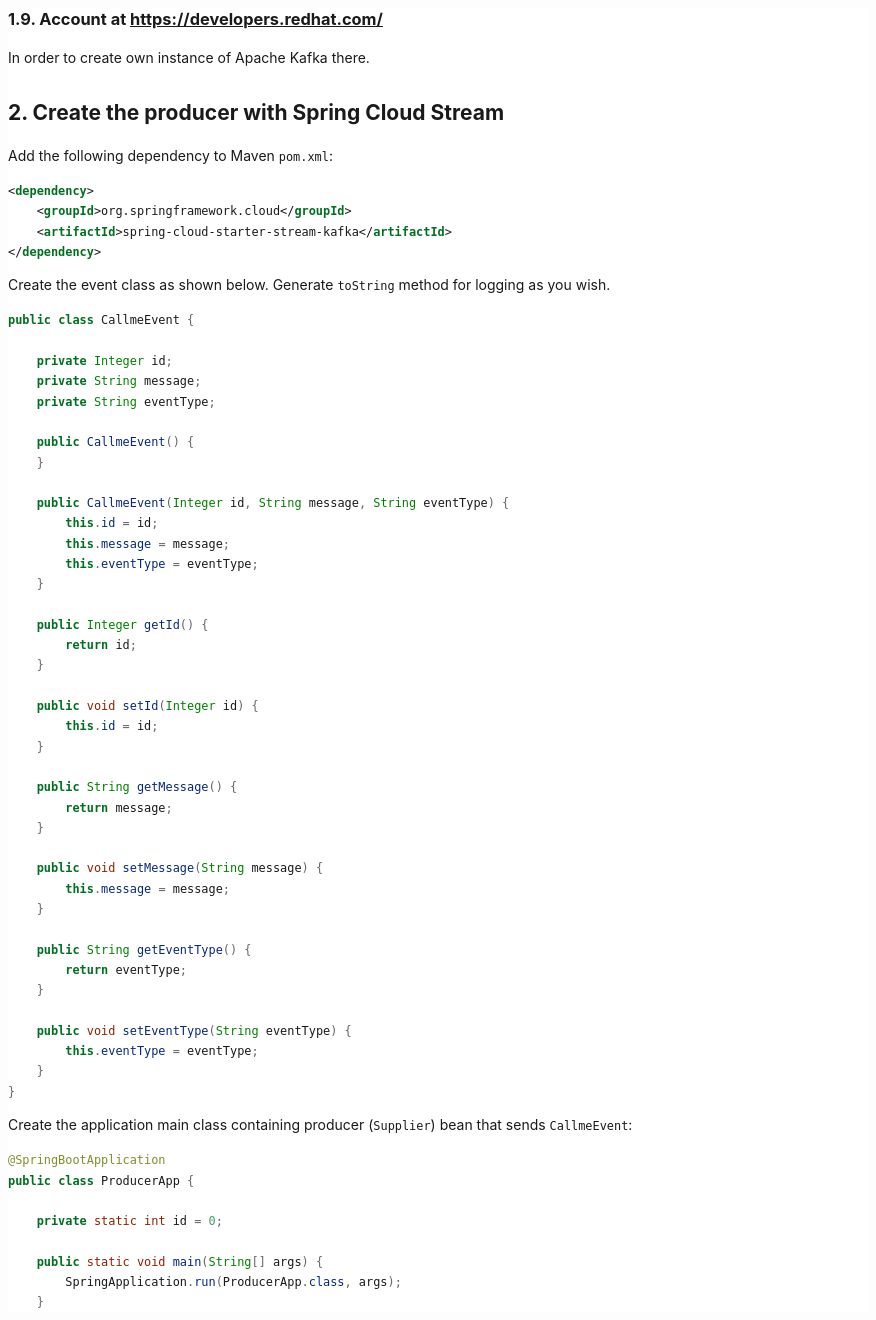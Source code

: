 ### 1.9. Account at https://developers.redhat.com/
In order to create own instance of Apache Kafka there.

## 2. Create the producer with Spring Cloud Stream

Add the following dependency to Maven `pom.xml`:
```xml
<dependency>
    <groupId>org.springframework.cloud</groupId>
    <artifactId>spring-cloud-starter-stream-kafka</artifactId>
</dependency>
```
Create the event class as shown below. Generate `toString` method for logging as you wish.
```java
public class CallmeEvent {

    private Integer id;
    private String message;
    private String eventType;

    public CallmeEvent() {
    }

    public CallmeEvent(Integer id, String message, String eventType) {
        this.id = id;
        this.message = message;
        this.eventType = eventType;
    }

    public Integer getId() {
        return id;
    }

    public void setId(Integer id) {
        this.id = id;
    }

    public String getMessage() {
        return message;
    }

    public void setMessage(String message) {
        this.message = message;
    }

    public String getEventType() {
        return eventType;
    }

    public void setEventType(String eventType) {
        this.eventType = eventType;
    }
}
```
Create the application main class containing producer (`Supplier`) bean that sends `CallmeEvent`:
```java
@SpringBootApplication
public class ProducerApp {
    
    private static int id = 0;

    public static void main(String[] args) {
        SpringApplication.run(ProducerApp.class, args);
    }
```